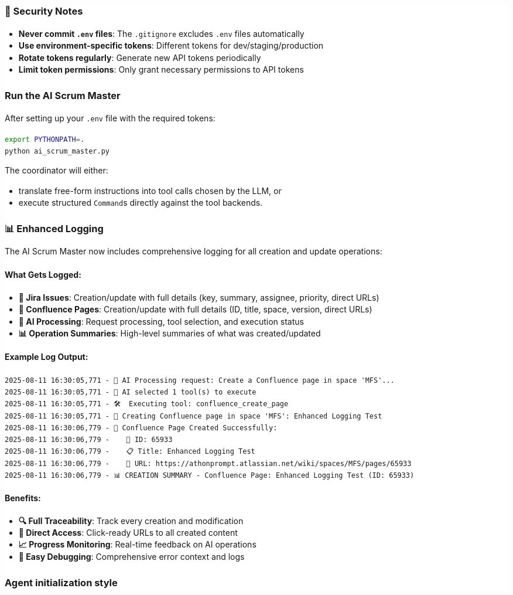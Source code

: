 ### 🚨 Security Notes

- **Never commit `.env` files**: The `.gitignore` excludes `.env` files automatically
- **Use environment-specific tokens**: Different tokens for dev/staging/production
- **Rotate tokens regularly**: Generate new API tokens periodically
- **Limit token permissions**: Only grant necessary permissions to API tokens

### Run the AI Scrum Master

After setting up your `.env` file with the required tokens:

```bash
export PYTHONPATH=.
python ai_scrum_master.py
```

The coordinator will either:
- translate free-form instructions into tool calls chosen by the LLM, or
- execute structured `Command`s directly against the tool backends.

### 📊 Enhanced Logging

The AI Scrum Master now includes comprehensive logging for all creation and update operations:

#### **What Gets Logged:**
- **🎫 Jira Issues**: Creation/update with full details (key, summary, assignee, priority, direct URLs)
- **📄 Confluence Pages**: Creation/update with full details (ID, title, space, version, direct URLs)
- **🤖 AI Processing**: Request processing, tool selection, and execution status
- **📊 Operation Summaries**: High-level summaries of what was created/updated

#### **Example Log Output:**
```
2025-08-11 16:30:05,771 - 🤖 AI Processing request: Create a Confluence page in space 'MFS'...
2025-08-11 16:30:05,771 - 🔧 AI selected 1 tool(s) to execute
2025-08-11 16:30:05,771 - 🛠️  Executing tool: confluence_create_page
2025-08-11 16:30:05,771 - 📄 Creating Confluence page in space 'MFS': Enhanced Logging Test
2025-08-11 16:30:06,779 - 🎯 Confluence Page Created Successfully:
2025-08-11 16:30:06,779 -    📌 ID: 65933
2025-08-11 16:30:06,779 -    📋 Title: Enhanced Logging Test
2025-08-11 16:30:06,779 -    🔗 URL: https://athonprompt.atlassian.net/wiki/spaces/MFS/pages/65933
2025-08-11 16:30:06,779 - 📊 CREATION SUMMARY - Confluence Page: Enhanced Logging Test (ID: 65933)
```

#### **Benefits:**
- **🔍 Full Traceability**: Track every creation and modification
- **🔗 Direct Access**: Click-ready URLs to all created content  
- **📈 Progress Monitoring**: Real-time feedback on AI operations
- **🐛 Easy Debugging**: Comprehensive error context and logs

### Agent initialization style
